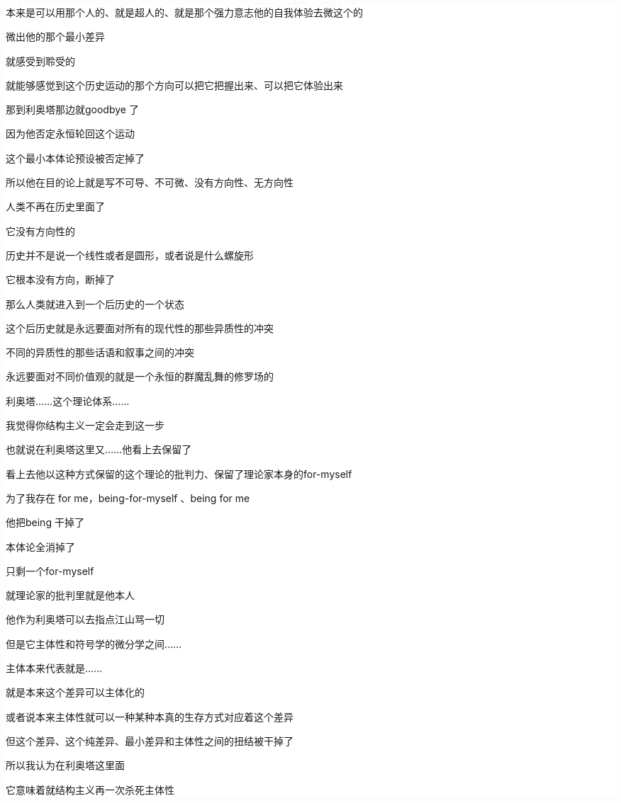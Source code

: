 本来是可以用那个人的、就是超人的、就是那个强力意志他的自我体验去微这个的

微出他的那个最小差异

就感受到聆受的

就能够感觉到这个历史运动的那个方向可以把它把握出来、可以把它体验出来

那到利奥塔那边就goodbye 了

因为他否定永恒轮回这个运动

这个最小本体论预设被否定掉了

所以他在目的论上就是写不可导、不可微、没有方向性、无方向性

人类不再在历史里面了

它没有方向性的

历史并不是说一个线性或者是圆形，或者说是什么螺旋形

它根本没有方向，断掉了

那么人类就进入到一个后历史的一个状态

这个后历史就是永远要面对所有的现代性的那些异质性的冲突

不同的异质性的那些话语和叙事之间的冲突

永远要面对不同价值观的就是一个永恒的群魔乱舞的修罗场的

利奥塔……这个理论体系……

我觉得你结构主义一定会走到这一步

也就说在利奥塔这里又……他看上去保留了

看上去他以这种方式保留的这个理论的批判力、保留了理论家本身的for-myself

为了我存在 for me，being-for-myself 、being for me

他把being 干掉了

本体论全消掉了

只剩一个for-myself

就理论家的批判里就是他本人

他作为利奥塔可以去指点江山骂一切

但是它主体性和符号学的微分学之间……

主体本来代表就是……

就是本来这个差异可以主体化的

或者说本来主体性就可以一种某种本真的生存方式对应着这个差异

但这个差异、这个纯差异、最小差异和主体性之间的扭结被干掉了

所以我认为在利奥塔这里面

它意味着就结构主义再一次杀死主体性
